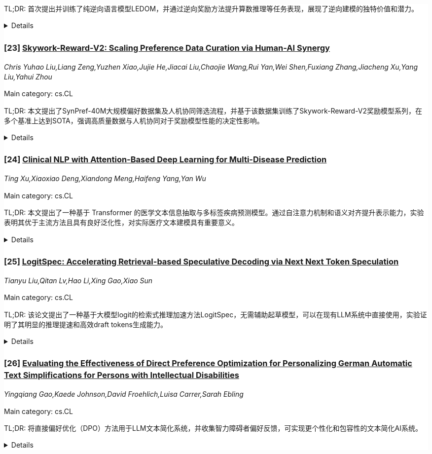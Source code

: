 TL;DR: 首次提出并训练了纯逆向语言模型LEDOM，并通过逆向奖励方法提升算数推理等任务表现，展现了逆向建模的独特价值和潜力。


<details><summary>Details</summary></details>


### [23] [Skywork-Reward-V2: Scaling Preference Data Curation via Human-AI Synergy](https://arxiv.org/abs/2507.01352)
*Chris Yuhao Liu,Liang Zeng,Yuzhen Xiao,Jujie He,Jiacai Liu,Chaojie Wang,Rui Yan,Wei Shen,Fuxiang Zhang,Jiacheng Xu,Yang Liu,Yahui Zhou*

Main category: cs.CL

TL;DR: 本文提出了SynPref-40M大规模偏好数据集及人机协同筛选流程，并基于该数据集训练了Skywork-Reward-V2奖励模型系列，在多个基准上达到SOTA，强调高质量数据与人机协同对于奖励模型性能的决定性影响。


<details><summary>Details</summary></details>


### [24] [Clinical NLP with Attention-Based Deep Learning for Multi-Disease Prediction](https://arxiv.org/abs/2507.01437)
*Ting Xu,Xiaoxiao Deng,Xiandong Meng,Haifeng Yang,Yan Wu*

Main category: cs.CL

TL;DR: 本文提出了一种基于 Transformer 的医学文本信息抽取与多标签疾病预测模型。通过自注意力机制和语义对齐提升表示能力，实验表明其优于主流方法且具有良好泛化性，对实际医疗文本建模具有重要意义。


<details><summary>Details</summary></details>


### [25] [LogitSpec: Accelerating Retrieval-based Speculative Decoding via Next Next Token Speculation](https://arxiv.org/abs/2507.01449)
*Tianyu Liu,Qitan Lv,Hao Li,Xing Gao,Xiao Sun*

Main category: cs.CL

TL;DR: 该论文提出了一种基于大模型logit的检索式推理加速方法LogitSpec，无需辅助起草模型，可以在现有LLM系统中直接使用，实验证明了其明显的推理提速和高效draft tokens生成能力。


<details><summary>Details</summary></details>


### [26] [Evaluating the Effectiveness of Direct Preference Optimization for Personalizing German Automatic Text Simplifications for Persons with Intellectual Disabilities](https://arxiv.org/abs/2507.01479)
*Yingqiang Gao,Kaede Johnson,David Froehlich,Luisa Carrer,Sarah Ebling*

Main category: cs.CL

TL;DR: 将直接偏好优化（DPO）方法用于LLM文本简化系统，并收集智力障碍者偏好反馈，可实现更个性化和包容性的文本简化AI系统。


<details><summary>Details</summary></details>
